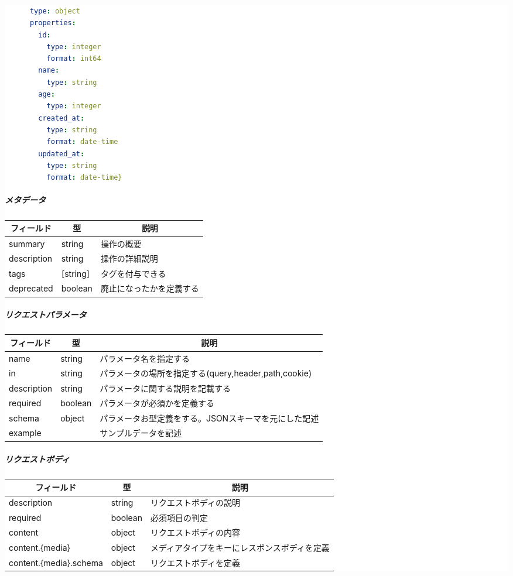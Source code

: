 ```yaml
      type: object
      properties:
        id:
          type: integer
          format: int64
        name:
          type: string
        age:
          type: integer
        created_at:
          type: string
          format: date-time
        updated_at:
          type: string
          format: date-time}
```


##### メタデータ

|フィールド|型|説明|
|---|---|---|
|summary|string|操作の概要|
|description|string|操作の詳細説明|
|tags|[string]|タグを付与できる|
|deprecated|boolean|廃止になったかを定義する|


##### リクエストパラメータ

|フィールド|型|説明|
|---|---|---|
|name|string|パラメータ名を指定する|
|in|string|パラメータの場所を指定する(query,header,path,cookie)|
|description|string|パラメータに関する説明を記載する|
|required|boolean|パラメータが必須かを定義する|
|schema|object|パラメータお型定義をする。JSONスキーマを元にした記述|
|example||サンプルデータを記述|


##### リクエストボディ

|フィールド|型|説明|
|---|---|---|
|description|string|リクエストボディの説明|
|required|boolean|必須項目の判定|
|content|object|リクエストボディの内容|
|content.{media}|object|メディアタイプをキーにレスポンスボディを定義|
|content.{media}.schema|object|リクエストボディを定義|
